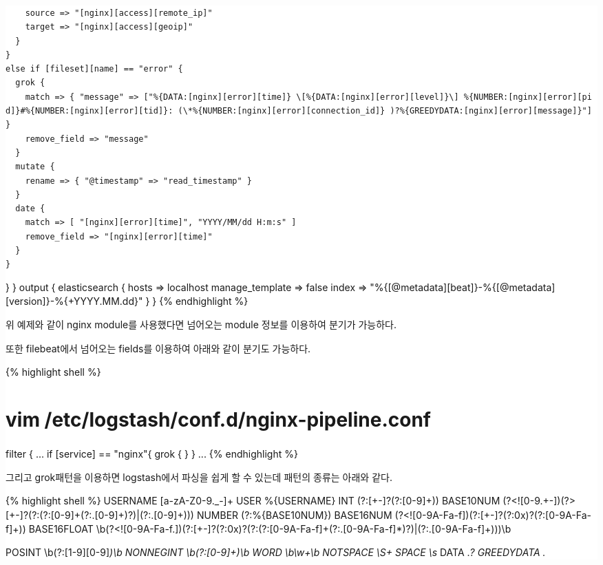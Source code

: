         source => "[nginx][access][remote_ip]"
        target => "[nginx][access][geoip]"
      }
    }
    else if [fileset][name] == "error" {
      grok {
        match => { "message" => ["%{DATA:[nginx][error][time]} \[%{DATA:[nginx][error][level]}\] %{NUMBER:[nginx][error][pid]}#%{NUMBER:[nginx][error][tid]}: (\*%{NUMBER:[nginx][error][connection_id]} )?%{GREEDYDATA:[nginx][error][message]}"] }
        remove_field => "message"
      }
      mutate {
        rename => { "@timestamp" => "read_timestamp" }
      }
      date {
        match => [ "[nginx][error][time]", "YYYY/MM/dd H:m:s" ]
        remove_field => "[nginx][error][time]"
      }
    }
  }
}
output {
  elasticsearch {
    hosts => localhost
    manage_template => false
    index => "%{[@metadata][beat]}-%{[@metadata][version]}-%{+YYYY.MM.dd}"
  }
}
{% endhighlight %}

위 예제와 같이 nginx module를 사용했다면 넘어오는 module 정보를 이용하여 분기가 가능하다.

또한 filebeat에서 넘어오는 fields를 이용하여 아래와 같이 분기도 가능하다.

{% highlight shell %}
# vim /etc/logstash/conf.d/nginx-pipeline.conf
filter {
...
    if [service] == "nginx"{
        grok {
        }
    }
...
{% endhighlight %}

그리고 grok패턴을 이용하면 logstash에서 파싱을 쉽게 할 수 있는데 패턴의 종류는 아래와 같다.

{% highlight shell %}
USERNAME [a-zA-Z0-9._-]+
USER %{USERNAME}
INT (?:[+-]?(?:[0-9]+))
BASE10NUM (?<![0-9.+-])(?>[+-]?(?:(?:[0-9]+(?:\.[0-9]+)?)|(?:\.[0-9]+)))
NUMBER (?:%{BASE10NUM})
BASE16NUM (?<![0-9A-Fa-f])(?:[+-]?(?:0x)?(?:[0-9A-Fa-f]+))
BASE16FLOAT \b(?<![0-9A-Fa-f.])(?:[+-]?(?:0x)?(?:(?:[0-9A-Fa-f]+(?:\.[0-9A-Fa-f]*)?)|(?:\.[0-9A-Fa-f]+)))\b

POSINT \b(?:[1-9][0-9]*)\b
NONNEGINT \b(?:[0-9]+)\b
WORD \b\w+\b
NOTSPACE \S+
SPACE \s*
DATA .*?
GREEDYDATA .*